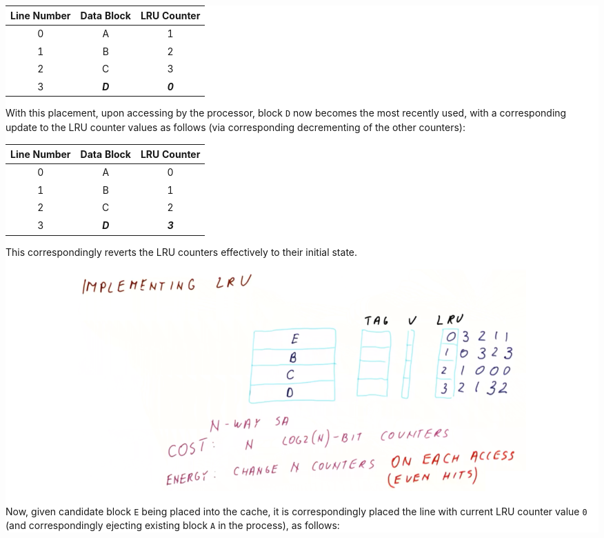 | Line Number | Data Block | LRU Counter |
|:--:|:--:|:--:|
| 0  | A | 1 |
| 1 | B | 2 |
| 2 | C | 3 |
| 3 | ***D*** | ***0*** |

With this placement, upon accessing by the processor, block `D` now becomes the most recently used, with a corresponding update to the LRU counter values as follows (via corresponding decrementing of the other counters):

| Line Number | Data Block | LRU Counter |
|:--:|:--:|:--:|
| 0  | A | 0 |
| 1 | B | 1 |
| 2 | C | 2 |
| 3 | ***D*** | ***3*** |

This correspondingly reverts the LRU counters effectively to their initial state.

<center>
<img src="./assets/12-067.png" width="650">
</center>

Now, given candidate block `E` being placed into the cache, it is correspondingly placed the line with current LRU counter value `0` (and correspondingly ejecting existing block `A` in the process), as follows:

